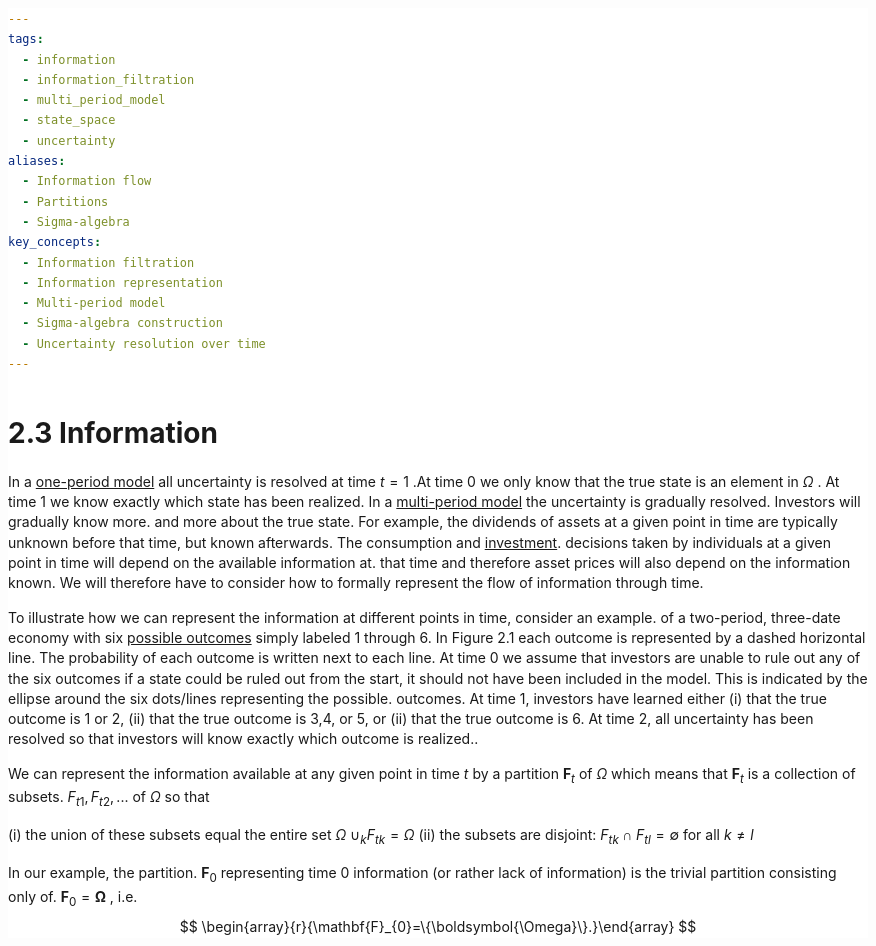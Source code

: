 ```yaml
---
tags:
  - information
  - information_filtration
  - multi_period_model
  - state_space
  - uncertainty
aliases:
  - Information flow
  - Partitions
  - Sigma-algebra
key_concepts:
  - Information filtration
  - Information representation
  - Multi-period model
  - Sigma-algebra construction
  - Uncertainty resolution over time
---
```


# 2.3 Information  

In a [one-period model](Exercises.md) all uncertainty is resolved at time $t=1$ .At time $0$ we only know that the true state is an element in $\Omega$ . At time 1 we know exactly which state has been realized. In a [multi-period model](.md) the uncertainty is gradually resolved. Investors will gradually know more. and more about the true state. For example, the dividends of assets at a given point in time are typically unknown before that time, but known afterwards. The consumption and [investment](../../../Advanced%20Investments/An%20Asset%20Allocation%20Primer.md). decisions taken by individuals at a given point in time will depend on the available information at. that time and therefore asset prices will also depend on the information known. We will therefore have to consider how to formally represent the flow of information through time.  

To illustrate how we can represent the information at different points in time, consider an example. of a two-period, three-date economy with six [possible outcomes](Probability%20Space.md) simply labeled 1 through 6. In Figure 2.1 each outcome is represented by a dashed horizontal line. The probability of each outcome is written next to each line. At time 0 we assume that investors are unable to rule out any of the six outcomes if a state could be ruled out from the start, it should not have been included in the model. This is indicated by the ellipse around the six dots/lines representing the possible. outcomes. At time 1, investors have learned either (i) that the true outcome is 1 or 2, (ii) that the true outcome is 3,4, or 5, or (ii) that the true outcome is 6. At time 2, all uncertainty has been resolved so that investors will know exactly which outcome is realized..  

We can represent the information available at any given point in time $t$ by a partition $\mathbf{F}_{t}$ of $\Omega$ which means that $\mathbf{F}_{t}$ is a collection of subsets. $F_{t1},F_{t2},...$ of $\Omega$ so that  

(i) the union of these subsets equal the entire set $\Omega$ $\cup_{k}F_{t k}=\Omega$ (ii) the subsets are disjoint: $F_{t k}\cap F_{t l}=\emptyset$ for all $k\neq l$  

In our example, the partition. $\mathbf{F}_{0}$ representing time 0 information (or rather lack of information) is the trivial partition consisting only of. $\boldsymbol{F}_{0}=\boldsymbol{\Omega}$ , i.e.  
$$
\begin{array}{r}{\mathbf{F}_{0}=\{\boldsymbol{\Omega}\}.}\end{array}
$$  
